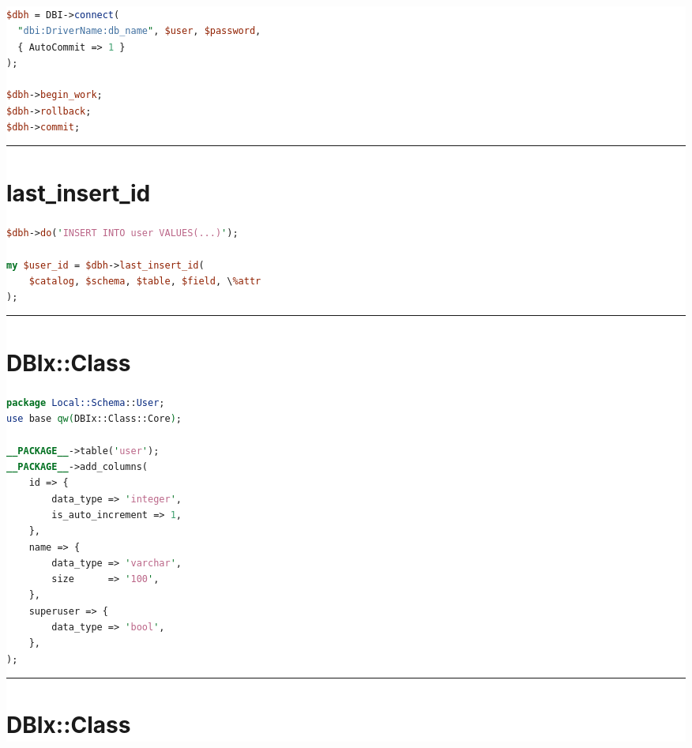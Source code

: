 ```perl
$dbh = DBI->connect(
  "dbi:DriverName:db_name", $user, $password,
  { AutoCommit => 1 }
);

$dbh->begin_work;
$dbh->rollback;
$dbh->commit;
```

---

# last_insert_id

```perl
$dbh->do('INSERT INTO user VALUES(...)');

my $user_id = $dbh->last_insert_id(
    $catalog, $schema, $table, $field, \%attr
);
```

---

# DBIx::Class

```perl
package Local::Schema::User;
use base qw(DBIx::Class::Core);

__PACKAGE__->table('user');
__PACKAGE__->add_columns(
    id => {
        data_type => 'integer',
        is_auto_increment => 1,
    },
    name => {
        data_type => 'varchar',
        size      => '100',
    },
    superuser => {
        data_type => 'bool',
    },
);
```

---

# DBIx::Class
